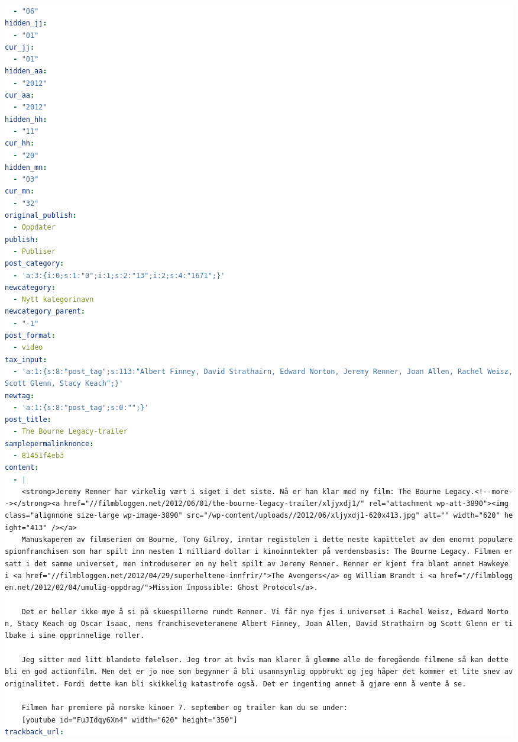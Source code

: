 ```yaml
  - "06"
hidden_jj:
  - "01"
cur_jj:
  - "01"
hidden_aa:
  - "2012"
cur_aa:
  - "2012"
hidden_hh:
  - "11"
cur_hh:
  - "20"
hidden_mn:
  - "03"
cur_mn:
  - "32"
original_publish:
  - Oppdater
publish:
  - Publiser
post_category:
  - 'a:3:{i:0;s:1:"0";i:1;s:2:"13";i:2;s:4:"1671";}'
newcategory:
  - Nytt kategorinavn
newcategory_parent:
  - "-1"
post_format:
  - video
tax_input:
  - 'a:1:{s:8:"post_tag";s:113:"Albert Finney, David Strathairn, Edward Norton, Jeremy Renner, Joan Allen, Rachel Weisz, Scott Glenn, Stacy Keach";}'
newtag:
  - 'a:1:{s:8:"post_tag";s:0:"";}'
post_title:
  - The Bourne Legacy-trailer
samplepermalinknonce:
  - 81451f4eb3
content:
  - |
    <strong>Jeremy Renner har virkelig vært i siget i det siste. Nå er han klar med ny film: The Bourne Legacy.<!--more--></strong><a href="//filmbloggen.net/2012/06/01/the-bourne-legacy-trailer/xljyxdj1/" rel="attachment wp-att-3890"><img class="alignnone size-large wp-image-3890" src="/wp-content/uploads//2012/06/xljyxdj1-620x413.jpg" alt="" width="620" height="413" /></a>
    Manuskaperen av filmserien om Bourne, Tony Gilroy, inntar registolen i dette neste kapittelet av den enormt populære spionfranchisen som har spilt inn nesten 1 milliard dollar i kinoinntekter på verdensbasis: The Bourne Legacy. Filmen er satt i det samme universet, men introduserer en ny helt spilt av Jeremy Renner. Renner er kjent fra blant annet Hawkeye i <a href="//filmbloggen.net/2012/04/29/superheltene-innfrir/">The Avengers</a> og William Brandt i <a href="//filmbloggen.net/2012/02/04/umulig-oppdrag/">Mission Impossible: Ghost Protocol</a>.

    Det er heller ikke mye å si på skuespillerne rundt Renner. Vi får nye fjes i universet i Rachel Weisz, Edward Norton, Stacy Keach og Oscar Isaac, mens franchiseveteranene Albert Finney, Joan Allen, David Strathairn og Scott Glenn er tilbake i sine opprinnelige roller.

    Jeg sitter med litt blandete følelser. Jeg tror at hvis man klarer å glemme alle de foregående filmene så kan dette bli en god actionfilm. Men det er jo noe som begynner å bli usannsynlig oppbrukt og jeg håper det kommer et lite snev av originalitet. Fordi dette kan bli skikkelig katastrofe også. Det er ingenting annet å gjøre enn å vente å se.

    Filmen har premiere på norske kinoer 7. september og trailer kan du se under:
    [youtube id="FuJIdqy6Xn4" width="620" height="350"]
trackback_url:
```
